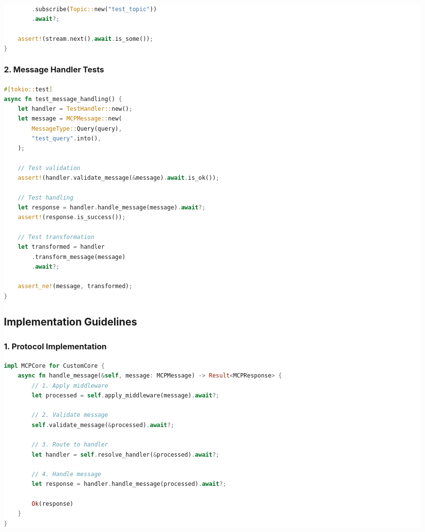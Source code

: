 ```rust
        .subscribe(Topic::new("test_topic"))
        .await?;
    
    assert!(stream.next().await.is_some());
}
```

### 2. Message Handler Tests
```rust
#[tokio::test]
async fn test_message_handling() {
    let handler = TestHandler::new();
    let message = MCPMessage::new(
        MessageType::Query(query),
        "test_query".into(),
    );
    
    // Test validation
    assert!(handler.validate_message(&message).await.is_ok());
    
    // Test handling
    let response = handler.handle_message(message).await?;
    assert!(response.is_success());
    
    // Test transformation
    let transformed = handler
        .transform_message(message)
        .await?;
    
    assert_ne!(message, transformed);
}
```

## Implementation Guidelines

### 1. Protocol Implementation
```rust
impl MCPCore for CustomCore {
    async fn handle_message(&self, message: MCPMessage) -> Result<MCPResponse> {
        // 1. Apply middleware
        let processed = self.apply_middleware(message).await?;
        
        // 2. Validate message
        self.validate_message(&processed).await?;
        
        // 3. Route to handler
        let handler = self.resolve_handler(&processed).await?;
        
        // 4. Handle message
        let response = handler.handle_message(processed).await?;
        
        Ok(response)
    }
}
```
